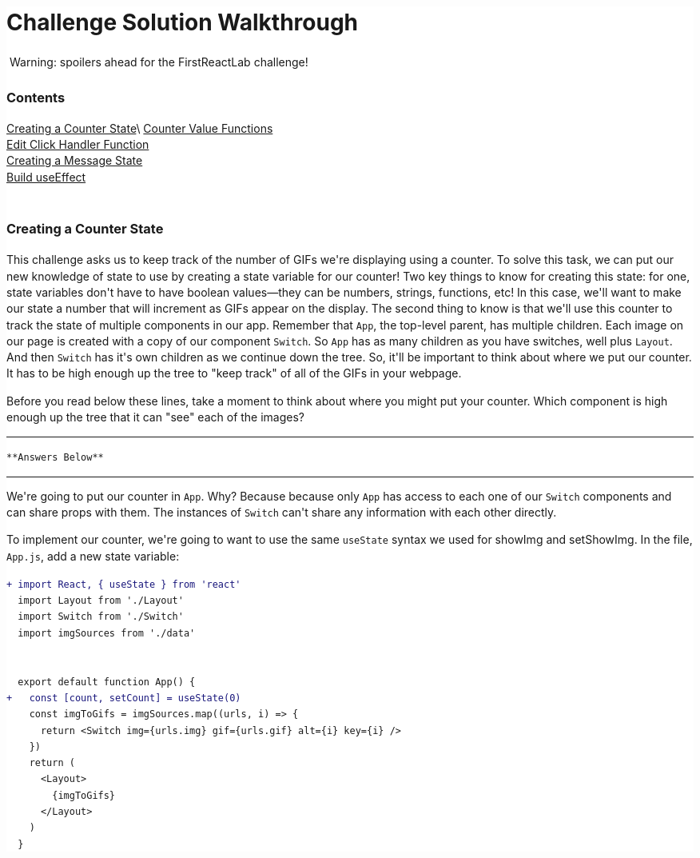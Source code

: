 
# Challenge Solution Walkthrough
​
Warning: spoilers ahead for the FirstReactLab challenge!
​
### Contents
[Creating a Counter State](https://github.com/learninglab-dev/ll-first-reactLab/blob/master/challengesolution.md#creating-a-counter-state")\
[Counter Value Functions](https://github.com/learninglab-dev/ll-first-reactLab/blob/master/challengesolution.md#counter-value-functions)\
[Edit Click Handler Function](https://github.com/learninglab-dev/ll-first-reactLab/blob/master/challengesolution.md#edit-click-handler-function)\
[Creating a Message State](https://github.com/learninglab-dev/ll-first-reactLab/blob/master/challengesolution.md#creating-a-message-state)\
[Build useEffect](https://github.com/learninglab-dev/ll-first-reactLab/blob/master/challengesolution.md#build-useeffect)\
​
### Creating a Counter State
This challenge asks us to keep track of the number of GIFs we're displaying using a counter. To solve this task, we can put our new knowledge of state to use by creating a state variable for our counter!
​
Two key things to know for creating this state: for one, state variables don't have to have boolean values—they can be numbers, strings, functions, etc! In this case, we'll want to make our state a number that will increment as GIFs appear on the display. The second thing to know is that we'll use this counter to track the state of multiple components in our app. Remember that `App`, the top-level parent, has multiple children. Each image on our page is created with a copy of our component `Switch`. So `App` has as many children as you have switches, well plus `Layout`. And then `Switch` has it's own children as we continue down the tree. So, it'll be important to think about where we put our counter. It has to be high enough up the tree to "keep track" of all of the GIFs in your webpage.

Before you read below these lines, take a moment to think about where you might put your counter. Which component is high enough up the tree that it can "see" each of the images?

---------------------------------------------
    **Answers Below**

---------------------------------------------

We're going to put our counter in `App`. Why? Because because only `App` has access to each one of our `Switch` components and can share props with them. The instances of `Switch` can't share any information with each other directly.

To implement our counter, we're going to want to use the same `useState` syntax we used for showImg and setShowImg. In the file, `App.js`, add a new state variable:
```diff
+ import React, { useState } from 'react'
  import Layout from './Layout'
  import Switch from './Switch'
  import imgSources from './data'
  ​
  ​
  export default function App() {
+   const [count, setCount] = useState(0)
    const imgToGifs = imgSources.map((urls, i) => {
      return <Switch img={urls.img} gif={urls.gif} alt={i} key={i} />
    })
    return (
      <Layout>
        {imgToGifs}
      </Layout>
    )
  }
```